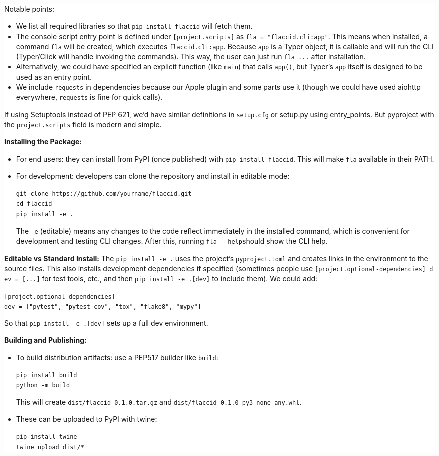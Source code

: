Notable points:

- We list all required libraries so that `pip install flaccid` will fetch them.
- The console script entry point is defined under `[project.scripts]` as `fla = "flaccid.cli:app"`. This means when installed, a command `fla` will be created, which executes `flaccid.cli:app`. Because `app` is a Typer object, it is callable and will run the CLI (Typer/Click will handle invoking the commands). This way, the user can just run `fla ...` after installation.
- Alternatively, we could have specified an explicit function (like `main`) that calls `app()`, but Typer’s `app` itself is designed to be used as an entry point.
- We include `requests` in dependencies because our Apple plugin and some parts use it (though we could have used aiohttp everywhere, `requests` is fine for quick calls).

If using Setuptools instead of PEP 621, we’d have similar definitions in `setup.cfg` or setup.py using entry_points. But pyproject with the `project.scripts` field is modern and simple.

**Installing the Package:**

- For end users: they can install from PyPI (once published) with `pip install flaccid`. This will make `fla` available in their PATH.

- For development: developers can clone the repository and install in editable mode:

  ```
  git clone https://github.com/yourname/flaccid.git
  cd flaccid
  pip install -e .
  ```

  The `-e` (editable) means any changes to the code reflect immediately in the installed command, which is convenient for development and testing CLI changes. After this, running `fla --help`should show the CLI help.

**Editable vs Standard Install:** The `pip install -e .` uses the project’s `pyproject.toml` and creates links in the environment to the source files. This also installs development dependencies if specified (sometimes people use `[project.optional-dependencies] dev = [...]` for test tools, etc., and then `pip install -e .[dev]` to include them). We could add:

```
[project.optional-dependencies]
dev = ["pytest", "pytest-cov", "tox", "flake8", "mypy"]
```

So that `pip install -e .[dev]` sets up a full dev environment.

**Building and Publishing:**

- To build distribution artifacts: use a PEP517 builder like `build`:

  ```
  pip install build
  python -m build
  ```

  This will create `dist/flaccid-0.1.0.tar.gz` and `dist/flaccid-0.1.0-py3-none-any.whl`.

- These can be uploaded to PyPI with twine:

  ```
  pip install twine
  twine upload dist/*
  ```
